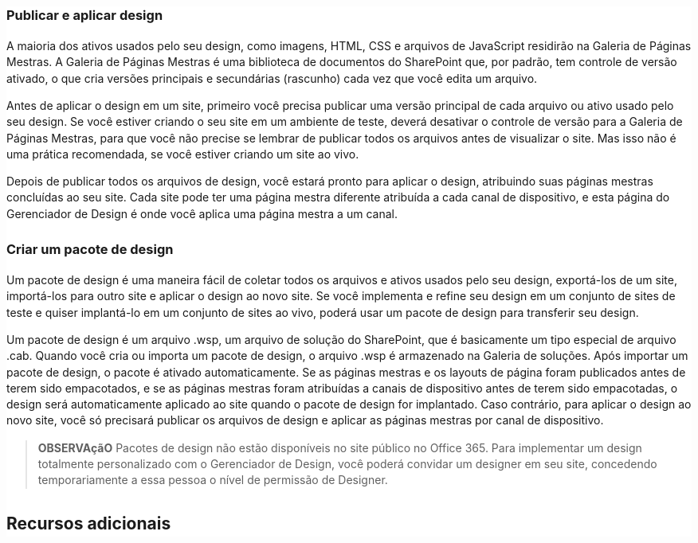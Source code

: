     

### Publicar e aplicar design

A maioria dos ativos usados pelo seu design, como imagens, HTML, CSS e arquivos de JavaScript residirão na Galeria de Páginas Mestras. A Galeria de Páginas Mestras é uma biblioteca de documentos do SharePoint que, por padrão, tem controle de versão ativado, o que cria versões principais e secundárias (rascunho) cada vez que você edita um arquivo.
  
    
    
Antes de aplicar o design em um site, primeiro você precisa publicar uma versão principal de cada arquivo ou ativo usado pelo seu design. Se você estiver criando o seu site em um ambiente de teste, deverá desativar o controle de versão para a Galeria de Páginas Mestras, para que você não precise se lembrar de publicar todos os arquivos antes de visualizar o site. Mas isso não é uma prática recomendada, se você estiver criando um site ao vivo.
  
    
    
Depois de publicar todos os arquivos de design, você estará pronto para aplicar o design, atribuindo suas páginas mestras concluídas ao seu site. Cada site pode ter uma página mestra diferente atribuída a cada canal de dispositivo, e esta página do Gerenciador de Design é onde você aplica uma página mestra a um canal.
  
    
    

### Criar um pacote de design

Um pacote de design é uma maneira fácil de coletar todos os arquivos e ativos usados pelo seu design, exportá-los de um site, importá-los para outro site e aplicar o design ao novo site. Se você implementa e refine seu design em um conjunto de sites de teste e quiser implantá-lo em um conjunto de sites ao vivo, poderá usar um pacote de design para transferir seu design.
  
    
    
Um pacote de design é um arquivo .wsp, um arquivo de solução do SharePoint, que é basicamente um tipo especial de arquivo .cab. Quando você cria ou importa um pacote de design, o arquivo .wsp é armazenado na Galeria de soluções. Após importar um pacote de design, o pacote é ativado automaticamente. Se as páginas mestras e os layouts de página foram publicados antes de terem sido empacotados, e se as páginas mestras foram atribuídas a canais de dispositivo antes de terem sido empacotadas, o design será automaticamente aplicado ao site quando o pacote de design for implantado. Caso contrário, para aplicar o design ao novo site, você só precisará publicar os arquivos de design e aplicar as páginas mestras por canal de dispositivo.
  
    
    

> **OBSERVAçãO**
> Pacotes de design não estão disponíveis no site público no Office 365. Para implementar um design totalmente personalizado com o Gerenciador de Design, você poderá convidar um designer em seu site, concedendo temporariamente a essa pessoa o nível de permissão de Designer. 
  
    
    


## Recursos adicionais
<a name="Additional"> </a>

